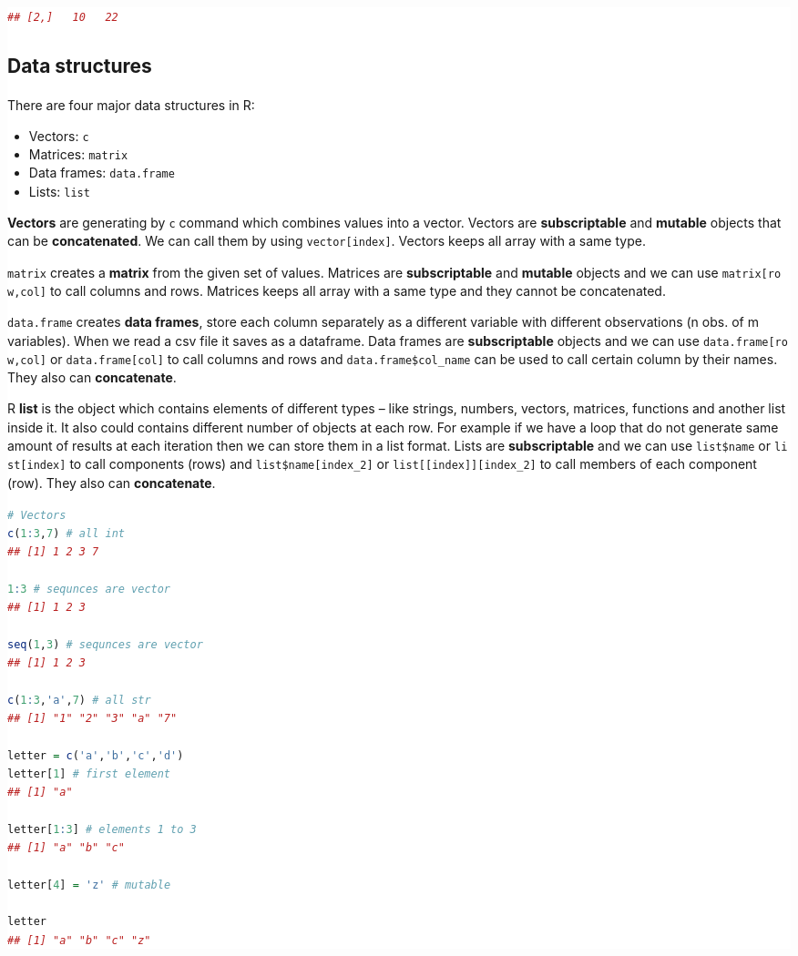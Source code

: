 ``` r
## [2,]   10   22
```

## Data structures

There are four major data structures in R:

  - Vectors: `c`
  - Matrices: `matrix`
  - Data frames: `data.frame`
  - Lists: `list`

**Vectors** are generating by `c` command which combines values into a
vector. Vectors are **subscriptable** and **mutable** objects that can
be **concatenated**. We can call them by using `vector[index]`. Vectors
keeps all array with a same type.

`matrix` creates a **matrix** from the given set of values. Matrices are
**subscriptable** and **mutable** objects and we can use
`matrix[row,col]` to call columns and rows. Matrices keeps all array
with a same type and they cannot be concatenated.

`data.frame` creates **data frames**, store each column separately as a
different variable with different observations (n obs. of m variables).
When we read a csv file it saves as a dataframe. Data frames are
**subscriptable** objects and we can use `data.frame[row,col]` or
`data.frame[col]` to call columns and rows and `data.frame$col_name` can
be used to call certain column by their names. They also can
**concatenate**.

R **list** is the object which contains elements of different types –
like strings, numbers, vectors, matrices, functions and another list
inside it. It also could contains different number of objects at each
row. For example if we have a loop that do not generate same amount of
results at each iteration then we can store them in a list format. Lists
are **subscriptable** and we can use `list$name` or `list[index]` to
call components (rows) and `list$name[index_2]` or
`list[[index]][index_2]` to call members of each component (row). They
also can **concatenate**.

``` r
# Vectors
c(1:3,7) # all int 
## [1] 1 2 3 7

1:3 # sequnces are vector
## [1] 1 2 3

seq(1,3) # sequnces are vector
## [1] 1 2 3

c(1:3,'a',7) # all str
## [1] "1" "2" "3" "a" "7"

letter = c('a','b','c','d')
letter[1] # first element
## [1] "a"

letter[1:3] # elements 1 to 3
## [1] "a" "b" "c"

letter[4] = 'z' # mutable

letter
## [1] "a" "b" "c" "z"

```